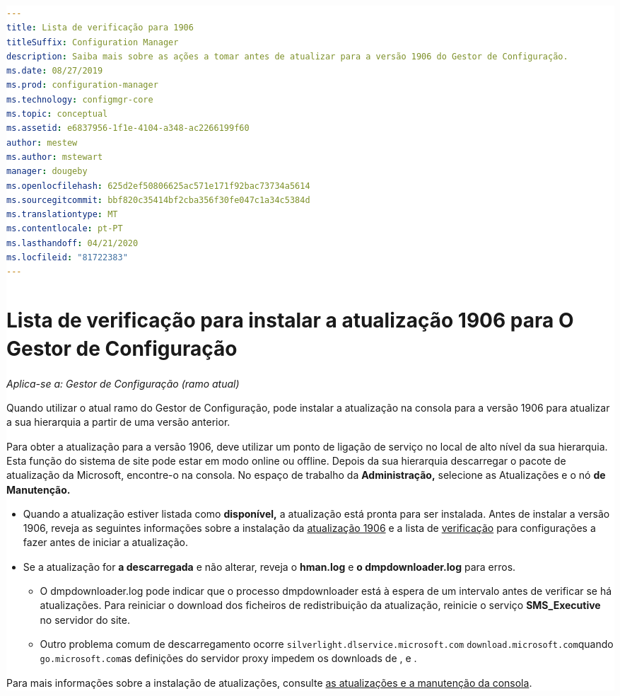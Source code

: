 ```yaml
---
title: Lista de verificação para 1906
titleSuffix: Configuration Manager
description: Saiba mais sobre as ações a tomar antes de atualizar para a versão 1906 do Gestor de Configuração.
ms.date: 08/27/2019
ms.prod: configuration-manager
ms.technology: configmgr-core
ms.topic: conceptual
ms.assetid: e6837956-1f1e-4104-a348-ac2266199f60
author: mestew
ms.author: mstewart
manager: dougeby
ms.openlocfilehash: 625d2ef50806625ac571e171f92bac73734a5614
ms.sourcegitcommit: bbf820c35414bf2cba356f30fe047c1a34c5384d
ms.translationtype: MT
ms.contentlocale: pt-PT
ms.lasthandoff: 04/21/2020
ms.locfileid: "81722383"
---
```

# <a name="checklist-for-installing-update-1906-for-configuration-manager"></a>Lista de verificação para instalar a atualização 1906 para O Gestor de Configuração

*Aplica-se a: Gestor de Configuração (ramo atual)*

Quando utilizar o atual ramo do Gestor de Configuração, pode instalar a atualização na consola para a versão 1906 para atualizar a sua hierarquia a partir de uma versão anterior. 

Para obter a atualização para a versão 1906, deve utilizar um ponto de ligação de serviço no local de alto nível da sua hierarquia. Esta função do sistema de site pode estar em modo online ou offline. Depois da sua hierarquia descarregar o pacote de atualização da Microsoft, encontre-o na consola. No espaço de trabalho da **Administração,** selecione as Atualizações e o nó **de Manutenção.**

- Quando a atualização estiver listada como **disponível,** a atualização está pronta para ser instalada. Antes de instalar a versão 1906, reveja as seguintes informações sobre a instalação da [atualização 1906](#about-installing-update-1906) e a lista de [verificação](#checklist) para configurações a fazer antes de iniciar a atualização.

- Se a atualização for **a descarregada** e não alterar, reveja o **hman.log** e **o dmpdownloader.log** para erros.

    - O dmpdownloader.log pode indicar que o processo dmpdownloader está à espera de um intervalo antes de verificar se há atualizações. Para reiniciar o download dos ficheiros de redistribuição da atualização, reinicie o serviço **SMS_Executive** no servidor do site.

    - Outro problema comum de descarregamento ocorre `silverlight.dlservice.microsoft.com` `download.microsoft.com`quando `go.microsoft.com`as definições do servidor proxy impedem os downloads de , e .

Para mais informações sobre a instalação de atualizações, consulte [as atualizações e a manutenção da consola](updates.md#bkmk_inconsole).
